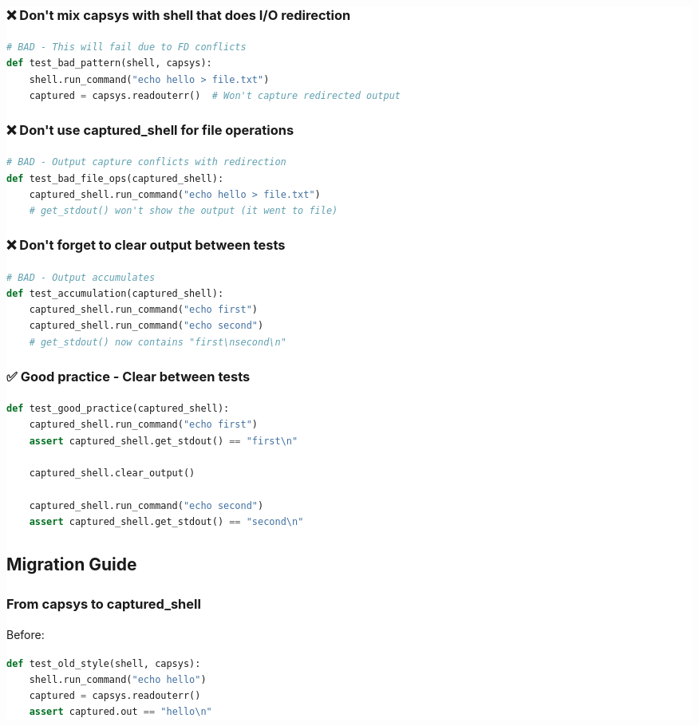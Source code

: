 ### ❌ Don't mix capsys with shell that does I/O redirection

```python
# BAD - This will fail due to FD conflicts
def test_bad_pattern(shell, capsys):
    shell.run_command("echo hello > file.txt")
    captured = capsys.readouterr()  # Won't capture redirected output
```

### ❌ Don't use captured_shell for file operations

```python
# BAD - Output capture conflicts with redirection
def test_bad_file_ops(captured_shell):
    captured_shell.run_command("echo hello > file.txt")
    # get_stdout() won't show the output (it went to file)
```

### ❌ Don't forget to clear output between tests

```python
# BAD - Output accumulates
def test_accumulation(captured_shell):
    captured_shell.run_command("echo first")
    captured_shell.run_command("echo second")
    # get_stdout() now contains "first\nsecond\n"
```

### ✅ Good practice - Clear between tests

```python
def test_good_practice(captured_shell):
    captured_shell.run_command("echo first")
    assert captured_shell.get_stdout() == "first\n"
    
    captured_shell.clear_output()
    
    captured_shell.run_command("echo second")
    assert captured_shell.get_stdout() == "second\n"
```

## Migration Guide

### From capsys to captured_shell

Before:
```python
def test_old_style(shell, capsys):
    shell.run_command("echo hello")
    captured = capsys.readouterr()
    assert captured.out == "hello\n"
```
